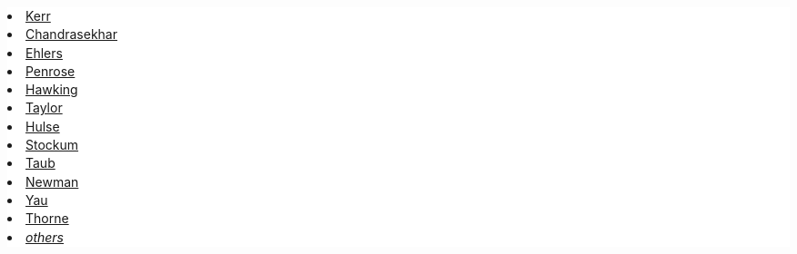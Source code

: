 <li> <a href="/wiki/Roy_Kerr" title="Roy Kerr">Kerr</a></li>
<li> <a href="/wiki/Subrahmanyan_Chandrasekhar" title="Subrahmanyan Chandrasekhar">Chandrasekhar</a></li>
<li> <a href="/wiki/J%C3%BCrgen_Ehlers" title="Jürgen Ehlers">Ehlers</a></li>
<li> <a href="/wiki/Roger_Penrose" title="Roger Penrose">Penrose</a></li>
<li> <a href="/wiki/Stephen_Hawking" title="Stephen Hawking">Hawking</a></li>
<li> <a href="/wiki/Joseph_Hooton_Taylor,_Jr." title="Joseph Hooton Taylor, Jr.">Taylor</a></li>
<li> <a href="/wiki/Russell_Alan_Hulse" title="Russell Alan Hulse">Hulse</a></li>
<li> <a href="/wiki/Willem_Jacob_van_Stockum" title="Willem Jacob van Stockum">Stockum</a></li>
<li> <a href="/wiki/Abraham_H._Taub" title="Abraham H. Taub">Taub</a></li>
<li> <a href="/wiki/Ezra_T._Newman" title="Ezra T. Newman">Newman</a></li>
<li> <a href="/wiki/Shing-Tung_Yau" title="Shing-Tung Yau">Yau</a></li>
<li> <a href="/wiki/Kip_Thorne" title="Kip Thorne">Thorne</a></li>
<li> <a href="/wiki/Contributors_to_general_relativity" title="Contributors to general relativity"><i>others</i></a></li></ul>
</div></td></tr></table></td></tr></table>
